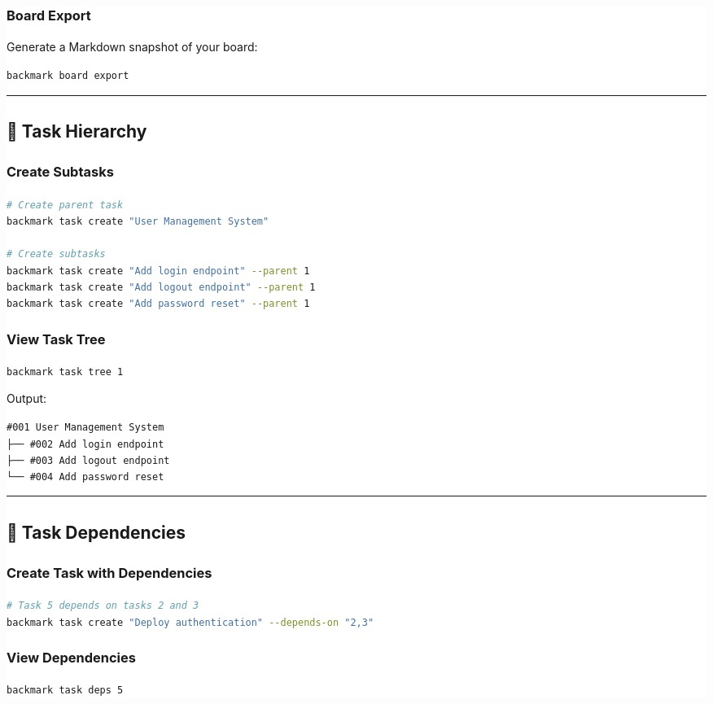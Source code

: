 ### Board Export

Generate a Markdown snapshot of your board:

```bash
backmark board export
```

---

## 🔗 Task Hierarchy

### Create Subtasks

```bash
# Create parent task
backmark task create "User Management System"

# Create subtasks
backmark task create "Add login endpoint" --parent 1
backmark task create "Add logout endpoint" --parent 1
backmark task create "Add password reset" --parent 1
```

### View Task Tree

```bash
backmark task tree 1
```

Output:
```
#001 User Management System
├── #002 Add login endpoint
├── #003 Add logout endpoint
└── #004 Add password reset
```

---

## 🔗 Task Dependencies

### Create Task with Dependencies

```bash
# Task 5 depends on tasks 2 and 3
backmark task create "Deploy authentication" --depends-on "2,3"
```

### View Dependencies

```bash
backmark task deps 5
```
